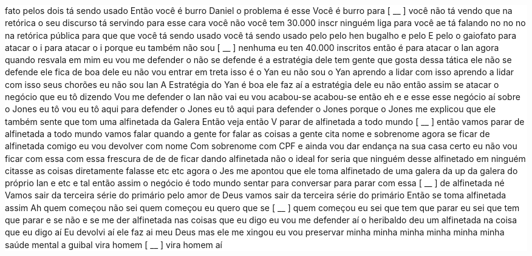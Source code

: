 fato pelos dois tá sendo usado Então
você é burro Daniel o problema é esse
Você é burro para [ __ ] você não tá
vendo que na retórica o seu discurso tá
servindo para esse cara você não você
tem 30.000 inscr ninguém liga para você
ae tá falando no no no na retórica
pública para que que você tá sendo usado
você tá sendo usado pelo pelo hen
bugalho e pelo E pelo o gaiofato para
atacar o i para atacar o i porque eu
também não sou [ __ ] nenhuma eu ten
40.000 inscritos então é para atacar o
Ian agora quando resvala em mim eu vou
me defender o não se defende é a
estratégia dele tem gente que gosta
dessa tática ele não se defende ele fica
de boa dele eu não vou entrar em treta
isso é o Yan eu não sou o Yan aprendo a
lidar com isso aprendo a lidar com isso
seus chorões eu não sou Ian A Estratégia
do Yan é boa ele faz aí a estratégia
dele eu não então assim se atacar o
negócio que eu tô dizendo Vou me
defender o Ian não vai eu vou acabou-se
acabou-se
então eh e e esse esse negócio aí sobre
o Jones eu tô vou eu tô aqui para
defender o Jones eu tô aqui para
defender o Jones porque o Jones me
explicou que ele também sente que tom
uma alfinetada da Galera Então veja
então V parar de alfinetada a todo mundo
[ __ ] então vamos parar de alfinetada a
todo mundo vamos falar quando a gente
for falar as coisas a gente cita nome e
sobrenome agora se ficar de alfinetada
comigo eu vou devolver com nome Com
sobrenome com CPF e ainda vou dar
endança na sua casa certo eu não vou
ficar com essa com essa frescura de de
de ficar dando alfinetada não o ideal
for seria que ninguém desse alfinetado
em ninguém citasse as coisas diretamente
falasse etc etc agora o Jes me apontou
que ele toma alfinetado de uma galera da
up da galera do próprio Ian e etc e tal
então assim o negócio é todo mundo
sentar para conversar para parar com
essa [ __ ] de alfinetada né Vamos sair
da terceira série do primário pelo amor
de Deus vamos sair da terceira série do
primário Então se toma alfinetada assim
Ah quem começou não sei quem começou eu
quero que se [ __ ] quem começou eu sei
que tem que parar eu sei que tem que
parar e se não e se me der alfinetada
nas coisas que eu digo eu vou me
defender aí o heribaldo deu um
alfinetada na coisa que eu digo aí Eu
devolvi aí ele faz ai meu Deus mas ele
me xingou eu vou preservar minha minha
minha minha minha minha saúde mental a
guibal vira homem [ __ ] vira homem aí